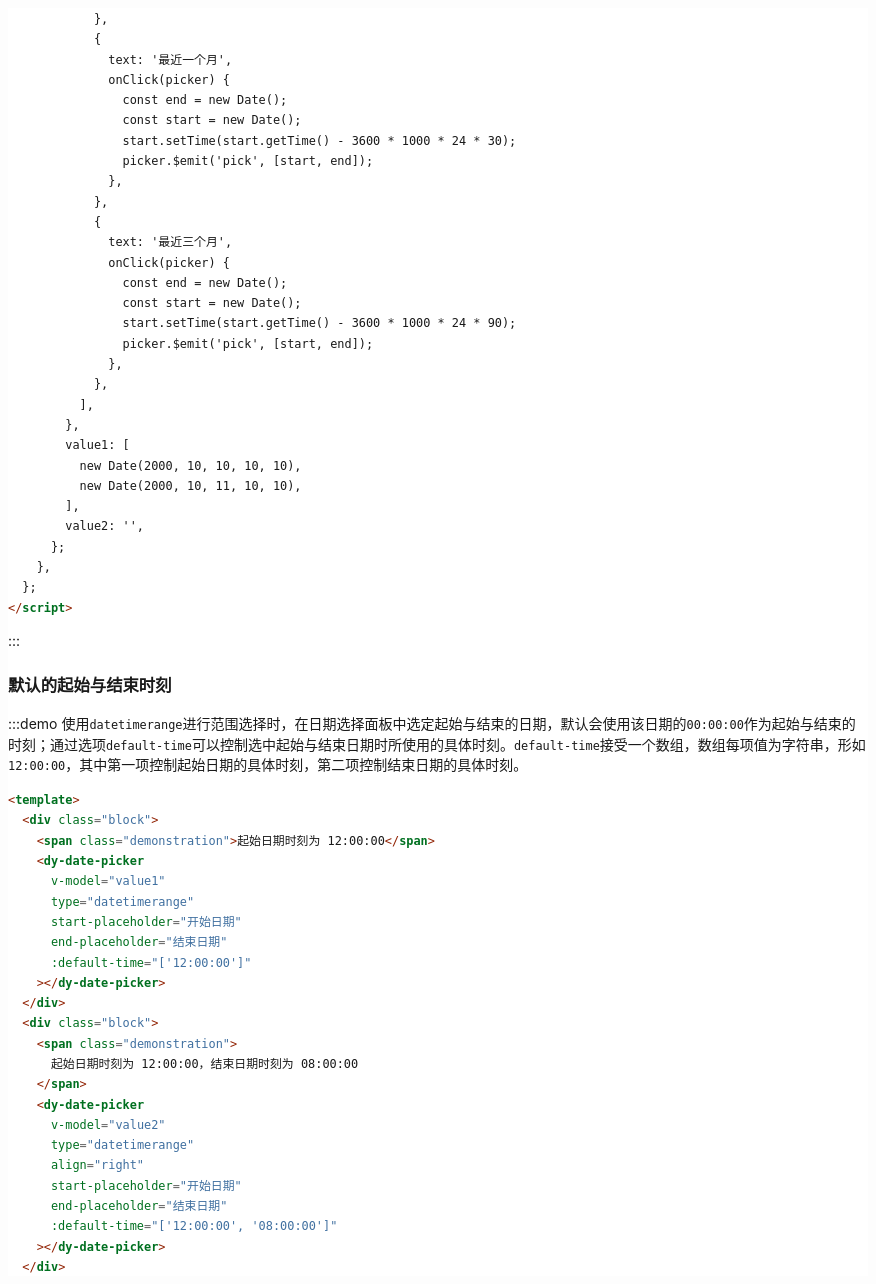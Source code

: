 ```html
            },
            {
              text: '最近一个月',
              onClick(picker) {
                const end = new Date();
                const start = new Date();
                start.setTime(start.getTime() - 3600 * 1000 * 24 * 30);
                picker.$emit('pick', [start, end]);
              },
            },
            {
              text: '最近三个月',
              onClick(picker) {
                const end = new Date();
                const start = new Date();
                start.setTime(start.getTime() - 3600 * 1000 * 24 * 90);
                picker.$emit('pick', [start, end]);
              },
            },
          ],
        },
        value1: [
          new Date(2000, 10, 10, 10, 10),
          new Date(2000, 10, 11, 10, 10),
        ],
        value2: '',
      };
    },
  };
</script>
```

:::

### 默认的起始与结束时刻

:::demo 使用`datetimerange`进行范围选择时，在日期选择面板中选定起始与结束的日期，默认会使用该日期的`00:00:00`作为起始与结束的时刻；通过选项`default-time`可以控制选中起始与结束日期时所使用的具体时刻。`default-time`接受一个数组，数组每项值为字符串，形如`12:00:00`，其中第一项控制起始日期的具体时刻，第二项控制结束日期的具体时刻。

```html
<template>
  <div class="block">
    <span class="demonstration">起始日期时刻为 12:00:00</span>
    <dy-date-picker
      v-model="value1"
      type="datetimerange"
      start-placeholder="开始日期"
      end-placeholder="结束日期"
      :default-time="['12:00:00']"
    ></dy-date-picker>
  </div>
  <div class="block">
    <span class="demonstration">
      起始日期时刻为 12:00:00，结束日期时刻为 08:00:00
    </span>
    <dy-date-picker
      v-model="value2"
      type="datetimerange"
      align="right"
      start-placeholder="开始日期"
      end-placeholder="结束日期"
      :default-time="['12:00:00', '08:00:00']"
    ></dy-date-picker>
  </div>
```